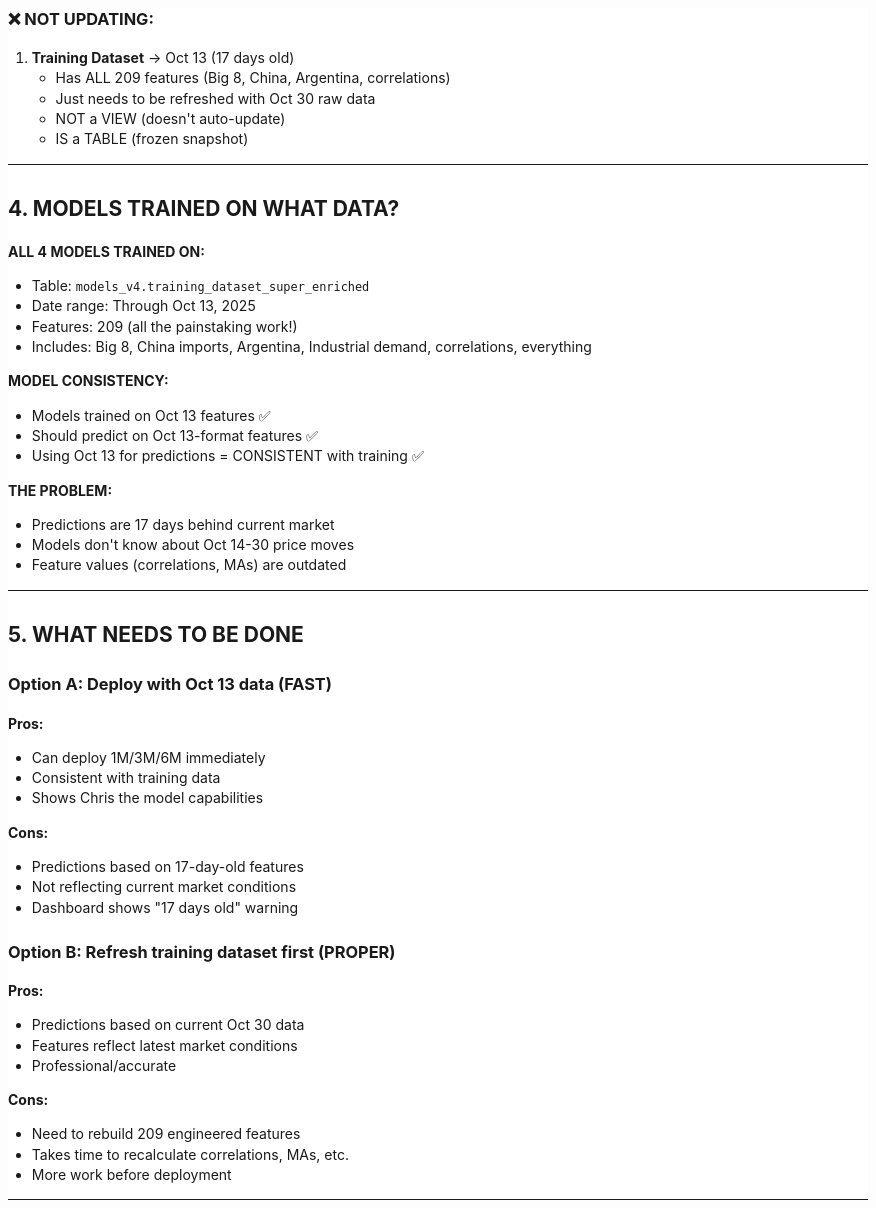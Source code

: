 ### ❌ NOT UPDATING:
1. **Training Dataset** → Oct 13 (17 days old)
   - Has ALL 209 features (Big 8, China, Argentina, correlations)
   - Just needs to be refreshed with Oct 30 raw data
   - NOT a VIEW (doesn't auto-update)
   - IS a TABLE (frozen snapshot)

---

## 4. MODELS TRAINED ON WHAT DATA?

**ALL 4 MODELS TRAINED ON:**
- Table: `models_v4.training_dataset_super_enriched`
- Date range: Through Oct 13, 2025
- Features: 209 (all the painstaking work!)
- Includes: Big 8, China imports, Argentina, Industrial demand, correlations, everything

**MODEL CONSISTENCY:**
- Models trained on Oct 13 features ✅
- Should predict on Oct 13-format features ✅
- Using Oct 13 for predictions = CONSISTENT with training ✅

**THE PROBLEM:**
- Predictions are 17 days behind current market
- Models don't know about Oct 14-30 price moves
- Feature values (correlations, MAs) are outdated

---

## 5. WHAT NEEDS TO BE DONE

### Option A: Deploy with Oct 13 data (FAST)
**Pros:**
- Can deploy 1M/3M/6M immediately
- Consistent with training data
- Shows Chris the model capabilities

**Cons:**
- Predictions based on 17-day-old features
- Not reflecting current market conditions
- Dashboard shows "17 days old" warning

### Option B: Refresh training dataset first (PROPER)
**Pros:**
- Predictions based on current Oct 30 data
- Features reflect latest market conditions
- Professional/accurate

**Cons:**
- Need to rebuild 209 engineered features
- Takes time to recalculate correlations, MAs, etc.
- More work before deployment

---
